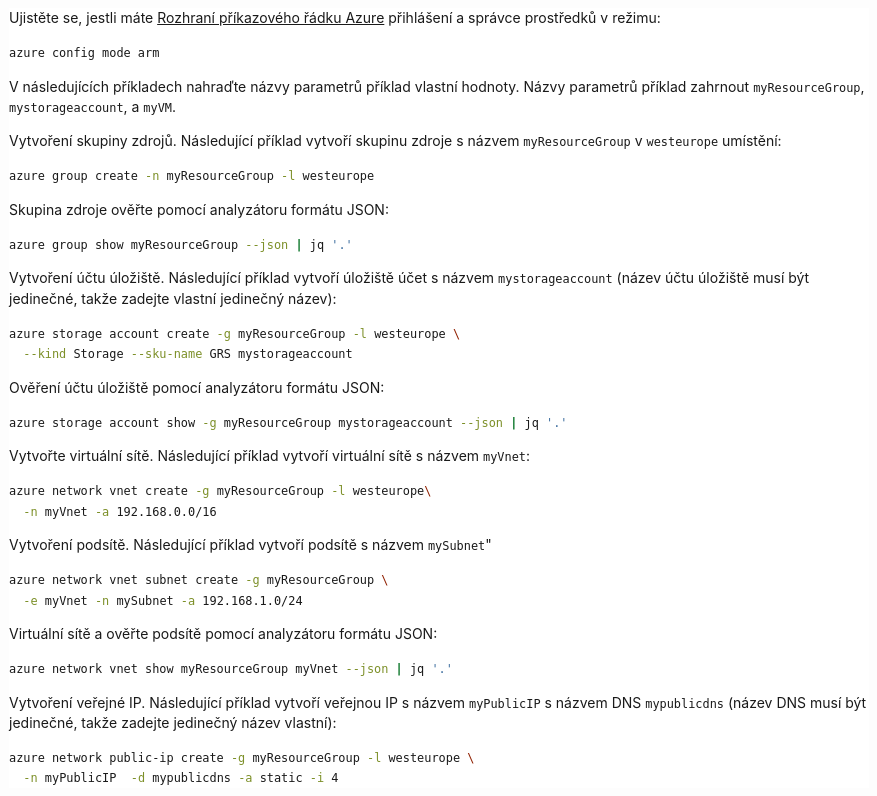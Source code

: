 Ujistěte se, jestli máte [Rozhraní příkazového řádku Azure](../xplat-cli-install.md) přihlášení a správce prostředků v režimu:

```bash
azure config mode arm
```

V následujících příkladech nahraďte názvy parametrů příklad vlastní hodnoty. Názvy parametrů příklad zahrnout `myResourceGroup`, `mystorageaccount`, a `myVM`.

Vytvoření skupiny zdrojů. Následující příklad vytvoří skupinu zdroje s názvem `myResourceGroup` v `westeurope` umístění:

```bash
azure group create -n myResourceGroup -l westeurope
```

Skupina zdroje ověřte pomocí analyzátoru formátu JSON:

```bash
azure group show myResourceGroup --json | jq '.'
```

Vytvoření účtu úložiště. Následující příklad vytvoří úložiště účet s názvem `mystorageaccount` (název účtu úložiště musí být jedinečné, takže zadejte vlastní jedinečný název):

```bash
azure storage account create -g myResourceGroup -l westeurope \
  --kind Storage --sku-name GRS mystorageaccount
```

Ověření účtu úložiště pomocí analyzátoru formátu JSON:

```bash
azure storage account show -g myResourceGroup mystorageaccount --json | jq '.'
```

Vytvořte virtuální sítě. Následující příklad vytvoří virtuální sítě s názvem `myVnet`:

```bash
azure network vnet create -g myResourceGroup -l westeurope\
  -n myVnet -a 192.168.0.0/16
```

Vytvoření podsítě. Následující příklad vytvoří podsítě s názvem `mySubnet`"

```bash
azure network vnet subnet create -g myResourceGroup \
  -e myVnet -n mySubnet -a 192.168.1.0/24
```

Virtuální sítě a ověřte podsítě pomocí analyzátoru formátu JSON:


```bash
azure network vnet show myResourceGroup myVnet --json | jq '.'
```

Vytvoření veřejné IP. Následující příklad vytvoří veřejnou IP s názvem `myPublicIP` s názvem DNS `mypublicdns` (název DNS musí být jedinečné, takže zadejte jedinečný název vlastní):

```bash
azure network public-ip create -g myResourceGroup -l westeurope \
  -n myPublicIP  -d mypublicdns -a static -i 4
```
